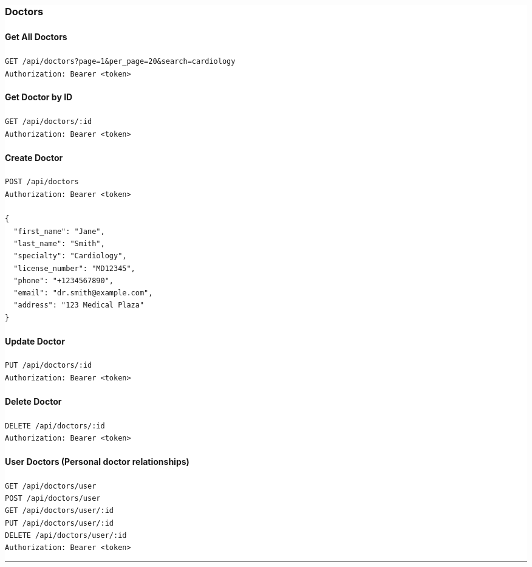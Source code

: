 ### Doctors

#### Get All Doctors
```http
GET /api/doctors?page=1&per_page=20&search=cardiology
Authorization: Bearer <token>
```

#### Get Doctor by ID
```http
GET /api/doctors/:id
Authorization: Bearer <token>
```

#### Create Doctor
```http
POST /api/doctors
Authorization: Bearer <token>

{
  "first_name": "Jane",
  "last_name": "Smith",
  "specialty": "Cardiology",
  "license_number": "MD12345",
  "phone": "+1234567890",
  "email": "dr.smith@example.com",
  "address": "123 Medical Plaza"
}
```

#### Update Doctor
```http
PUT /api/doctors/:id
Authorization: Bearer <token>
```

#### Delete Doctor
```http
DELETE /api/doctors/:id
Authorization: Bearer <token>
```

#### User Doctors (Personal doctor relationships)
```http
GET /api/doctors/user
POST /api/doctors/user
GET /api/doctors/user/:id
PUT /api/doctors/user/:id
DELETE /api/doctors/user/:id
Authorization: Bearer <token>
```

---
